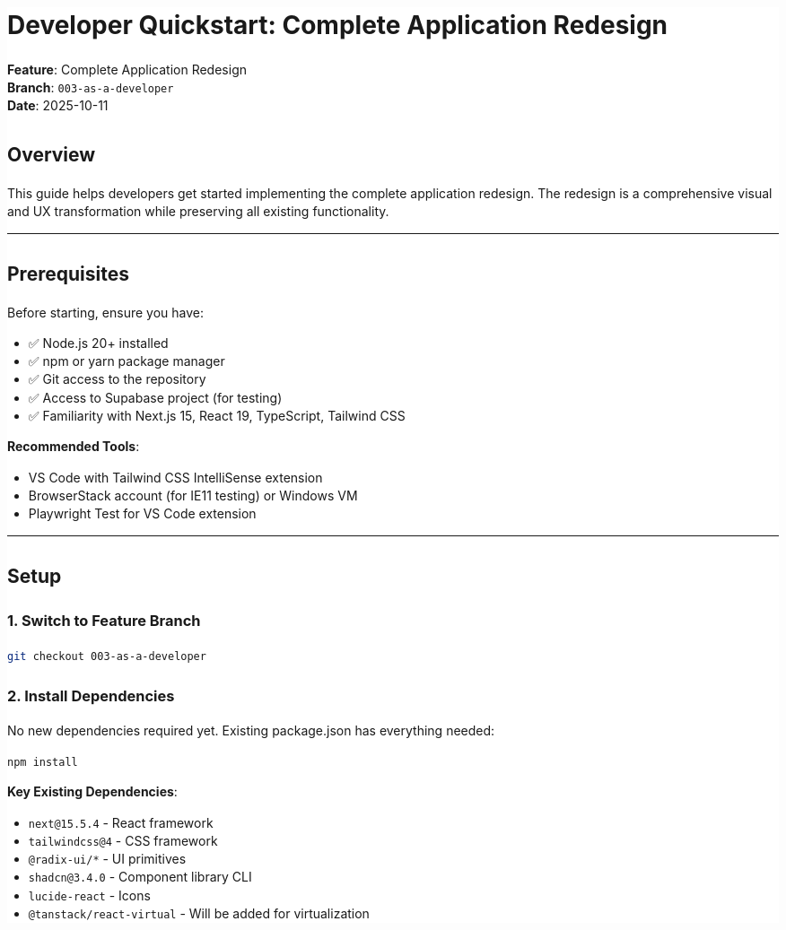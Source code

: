 # Developer Quickstart: Complete Application Redesign

**Feature**: Complete Application Redesign  
**Branch**: `003-as-a-developer`  
**Date**: 2025-10-11

## Overview

This guide helps developers get started implementing the complete application redesign. The redesign is a comprehensive visual and UX transformation while preserving all existing functionality.

---

## Prerequisites

Before starting, ensure you have:

- ✅ Node.js 20+ installed
- ✅ npm or yarn package manager
- ✅ Git access to the repository
- ✅ Access to Supabase project (for testing)
- ✅ Familiarity with Next.js 15, React 19, TypeScript, Tailwind CSS

**Recommended Tools**:
- VS Code with Tailwind CSS IntelliSense extension
- BrowserStack account (for IE11 testing) or Windows VM
- Playwright Test for VS Code extension

---

## Setup

### 1. Switch to Feature Branch

```bash
git checkout 003-as-a-developer
```

### 2. Install Dependencies

No new dependencies required yet. Existing package.json has everything needed:

```bash
npm install
```

**Key Existing Dependencies**:
- `next@15.5.4` - React framework
- `tailwindcss@4` - CSS framework
- `@radix-ui/*` - UI primitives
- `shadcn@3.4.0` - Component library CLI
- `lucide-react` - Icons
- `@tanstack/react-virtual` - Will be added for virtualization
